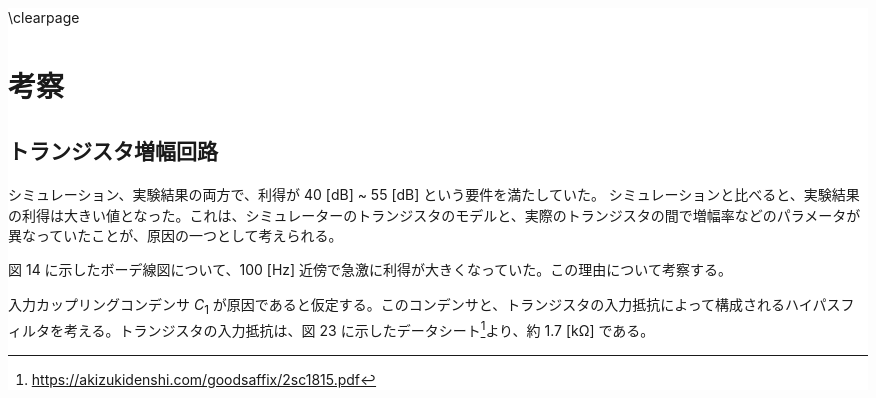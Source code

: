\clearpage

# 考察

## トランジスタ増幅回路

シミュレーション、実験結果の両方で、利得が 40 [dB] ~ 55 [dB] という要件を満たしていた。
シミュレーションと比べると、実験結果の利得は大きい値となった。これは、シミュレーターのトランジスタのモデルと、実際のトランジスタの間で増幅率などのパラメータが異なっていたことが、原因の一つとして考えられる。

図 14 に示したボーデ線図について、100 [Hz] 近傍で急激に利得が大きくなっていた。この理由について考察する。

入力カップリングコンデンサ $C_{1}$ が原因であると仮定する。このコンデンサと、トランジスタの入力抵抗によって構成されるハイパスフィルタを考える。トランジスタの入力抵抗は、図 23 に示したデータシート[^4]より、約 1.7 [kΩ] である。


[^4]: https://akizukidenshi.com/goodsaffix/2sc1815.pdf